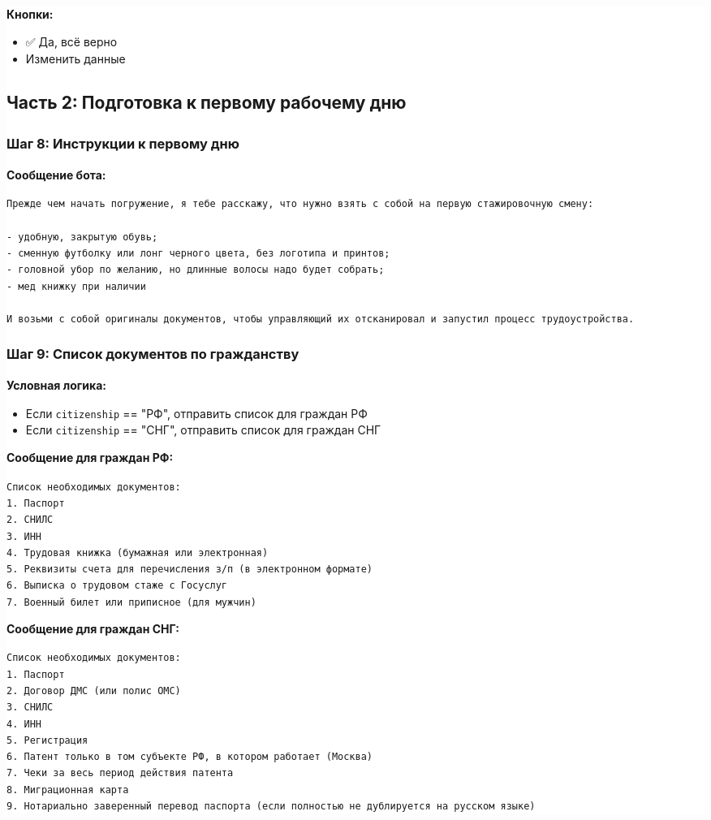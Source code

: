 **Кнопки:**
- ✅ Да, всё верно
- Изменить данные

## Часть 2: Подготовка к первому рабочему дню

### Шаг 8: Инструкции к первому дню

**Сообщение бота:**
```
Прежде чем начать погружение, я тебе расскажу, что нужно взять с собой на первую стажировочную смену:

- удобную, закрытую обувь;
- сменную футболку или лонг черного цвета, без логотипа и принтов;
- головной убор по желанию, но длинные волосы надо будет собрать;
- мед книжку при наличии

И возьми с собой оригиналы документов, чтобы управляющий их отсканировал и запустил процесс трудоустройства.
```

### Шаг 9: Список документов по гражданству

**Условная логика:**
- Если `citizenship` == "РФ", отправить список для граждан РФ
- Если `citizenship` == "СНГ", отправить список для граждан СНГ

**Сообщение для граждан РФ:**
```
Список необходимых документов:
1. Паспорт
2. СНИЛС
3. ИНН
4. Трудовая книжка (бумажная или электронная)
5. Реквизиты счета для перечисления з/п (в электронном формате)
6. Выписка о трудовом стаже с Госуслуг
7. Военный билет или приписное (для мужчин)
```

**Сообщение для граждан СНГ:**
```
Список необходимых документов:
1. Паспорт
2. Договор ДМС (или полис ОМС)
3. СНИЛС
4. ИНН
5. Регистрация
6. Патент только в том субъекте РФ, в котором работает (Москва)
7. Чеки за весь период действия патента
8. Миграционная карта
9. Нотариально заверенный перевод паспорта (если полностью не дублируется на русском языке)
```
